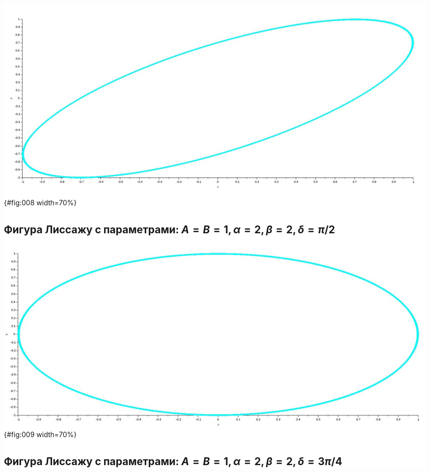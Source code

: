 ![Фигура Лиссажу с параметрами $A = B = 1, \alpha = 2, \beta = 2, \delta = \pi/4$](image/9.jpg){#fig:008 width=70%}

## Фигура Лиссажу с параметрами: $A = B = 1, \alpha = 2, \beta = 2, \delta = \pi/2$

![Фигура Лиссажу с параметрами $A = B = 1, \alpha = 2, \beta = 2, \delta = \pi/2$](image/10.jpg){#fig:009 width=70%}

## Фигура Лиссажу с параметрами: $A = B = 1, \alpha = 2, \beta = 2, \delta = 3\pi/4$
